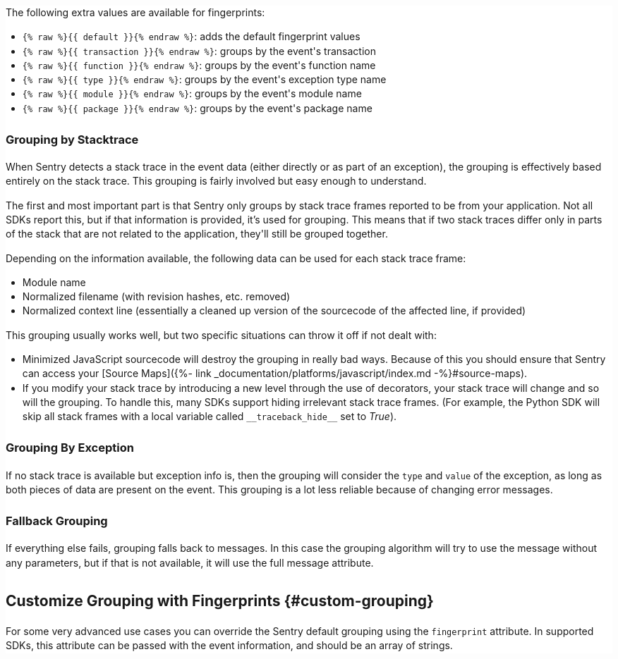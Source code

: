 The following extra values are available for fingerprints:

- `{% raw %}{{ default }}{% endraw %}`: adds the default fingerprint values
- `{% raw %}{{ transaction }}{% endraw %}`: groups by the event's transaction
- `{% raw %}{{ function }}{% endraw %}`: groups by the event's function name
- `{% raw %}{{ type }}{% endraw %}`: groups by the event's exception type name
- `{% raw %}{{ module }}{% endraw %}`: groups by the event's module name
- `{% raw %}{{ package }}{% endraw %}`: groups by the event's package name

### Grouping by Stacktrace

When Sentry detects a stack trace in the event data (either directly or as part of an exception), the grouping is effectively based entirely on the stack trace. This grouping is fairly involved but easy enough to understand.

The first and most important part is that Sentry only groups by stack trace frames reported to be from your application. Not all SDKs report this, but if that information is provided, it’s used for grouping. This means that if two stack traces differ only in parts of the stack that are not related to the application, they'll still be grouped together.

Depending on the information available, the following data can be used for each stack trace frame:

- Module name
- Normalized filename (with revision hashes, etc. removed)
- Normalized context line (essentially a cleaned up version of the sourcecode of the affected line, if provided)

This grouping usually works well, but two specific situations can throw it off if not dealt with:

- Minimized JavaScript sourcecode will destroy the grouping in really bad ways. Because of this you should ensure that Sentry can access your [Source Maps]({%- link _documentation/platforms/javascript/index.md -%}#source-maps).
- If you modify your stack trace by introducing a new level through the use of decorators, your stack trace will change and so will the grouping. To handle this, many SDKs support hiding irrelevant stack trace frames. (For example, the Python SDK will skip all stack frames with a local variable called `__traceback_hide__` set to _True_).

### Grouping By Exception

If no stack trace is available but exception info is, then the grouping will consider the `type` and `value` of the exception, as long as both pieces of data are present on the event. This grouping is a lot less reliable because of changing error messages.

### Fallback Grouping

If everything else fails, grouping falls back to messages. In this case the grouping algorithm will try to use the message without any parameters, but if that is not available, it will use the full message attribute.

## Customize Grouping with Fingerprints {#custom-grouping}

For some very advanced use cases you can override the Sentry default grouping using the `fingerprint` attribute. In supported SDKs, this attribute can be passed with the event information, and should be an array of strings. 
